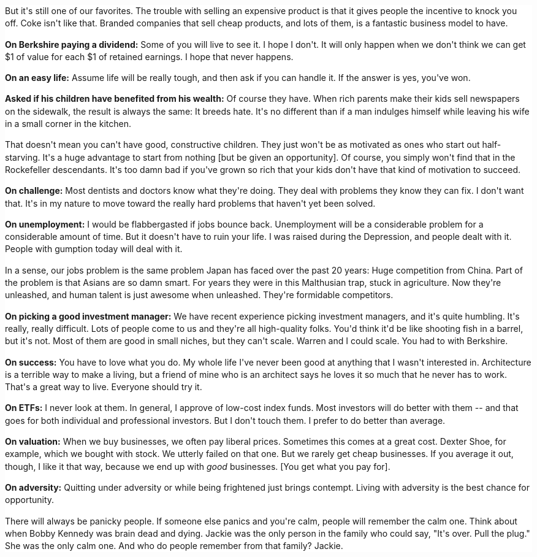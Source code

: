 But it's still one of our favorites. The trouble with selling an expensive product is that it gives people the incentive to knock you off. Coke isn't like that. Branded companies that sell cheap products, and lots of them, is a fantastic business model to have.

**On Berkshire paying a dividend:** Some of you will live to see it. I hope I don't. It will only happen when we don't think we can get $1 of value for each $1 of retained earnings. I hope that never happens.



**On an easy life:** Assume life will be really tough, and then ask if you can handle it. If the answer is yes, you've won.

**Asked if his children have benefited from his wealth:** Of course they have. When rich parents make their kids sell newspapers on the sidewalk, the result is always the same: It breeds hate. It's no different than if a man indulges himself while leaving his wife in a small corner in the kitchen.

That doesn't mean you can't have good, constructive children. They just won't be as motivated as ones who start out half-starving. It's a huge advantage to start from nothing [but be given an opportunity]. Of course, you simply won't find that in the Rockefeller descendants. It's too damn bad if you've grown so rich that your kids don't have that kind of motivation to succeed.

**On challenge:** Most dentists and doctors know what they're doing. They deal with problems they know they can fix. I don't want that. It's in my nature to move toward the really hard problems that haven't yet been solved.

**On unemployment:** I would be flabbergasted if jobs bounce back. Unemployment will be a considerable problem for a considerable amount of time. But it doesn't have to ruin your life. I was raised during the Depression, and people dealt with it. People with gumption today will deal with it.

In a sense, our jobs problem is the same problem Japan has faced over the past 20 years: Huge competition from China. Part of the problem is that Asians are so damn smart. For years they were in this Malthusian trap, stuck in agriculture. Now they're unleashed, and human talent is just awesome when unleashed. They're formidable competitors.

**On picking a good investment manager:** We have recent experience picking investment managers, and it's quite humbling. It's really, really difficult. Lots of people come to us and they're all high-quality folks. You'd think it'd be like shooting fish in a barrel, but it's not. Most of them are good in small niches, but they can't scale. Warren and I could scale. You had to with Berkshire.

**On success:** You have to love what you do. My whole life I've never been good at anything that I wasn't interested in. Architecture is a terrible way to make a living, but a friend of mine who is an architect says he loves it so much that he never has to work. That's a great way to live. Everyone should try it.

**On ETFs:** I never look at them. In general, I approve of low-cost index funds. Most investors will do better with them -- and that goes for both individual and professional investors. But I don't touch them. I prefer to do better than average.

**On valuation:** When we buy businesses, we often pay liberal prices. Sometimes this comes at a great cost. Dexter Shoe, for example, which we bought with stock. We utterly failed on that one. But we rarely get cheap businesses. If you average it out, though, I like it that way, because we end up with *good* businesses. [You get what you pay for].

**On adversity:** Quitting under adversity or while being frightened just brings contempt. Living with adversity is the best chance for opportunity.

There will always be panicky people. If someone else panics and you're calm, people will remember the calm one. Think about when Bobby Kennedy was brain dead and dying. Jackie was the only person in the family who could say, "It's over. Pull the plug." She was the only calm one. And who do people remember from that family? Jackie.
